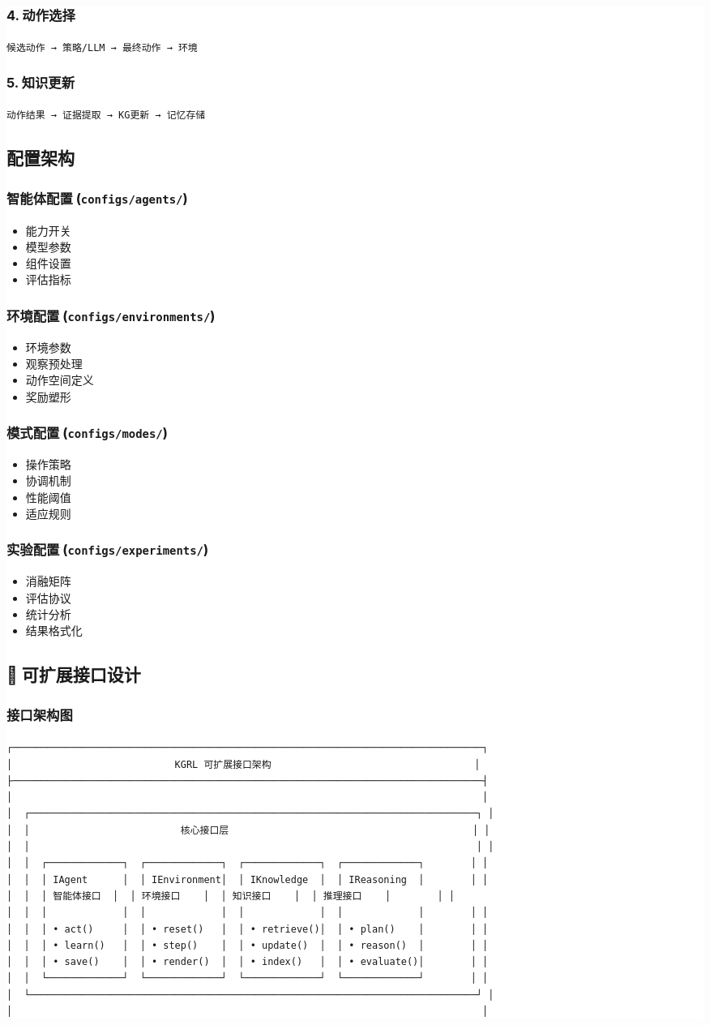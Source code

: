 ### 4. 动作选择

```
候选动作 → 策略/LLM → 最终动作 → 环境
```

### 5. 知识更新

```
动作结果 → 证据提取 → KG更新 → 记忆存储
```

## 配置架构

### 智能体配置 (`configs/agents/`)

- 能力开关
- 模型参数
- 组件设置
- 评估指标

### 环境配置 (`configs/environments/`)

- 环境参数
- 观察预处理
- 动作空间定义
- 奖励塑形

### 模式配置 (`configs/modes/`)

- 操作策略
- 协调机制
- 性能阈值
- 适应规则

### 实验配置 (`configs/experiments/`)

- 消融矩阵
- 评估协议
- 统计分析
- 结果格式化

## 🔌 可扩展接口设计

### 接口架构图

```
┌─────────────────────────────────────────────────────────────────────────────────┐
│                            KGRL 可扩展接口架构                                   │
├─────────────────────────────────────────────────────────────────────────────────┤
│                                                                                 │
│  ┌─────────────────────────────────────────────────────────────────────────────┐ │
│  │                          核心接口层                                          │ │
│  │                                                                             │ │
│  │  ┌─────────────┐  ┌─────────────┐  ┌─────────────┐  ┌─────────────┐        │ │
│  │  │ IAgent      │  │ IEnvironment│  │ IKnowledge  │  │ IReasoning  │        │ │
│  │  │ 智能体接口  │  │ 环境接口    │  │ 知识接口    │  │ 推理接口    │        │ │
│  │  │             │  │             │  │             │  │             │        │ │
│  │  │ • act()     │  │ • reset()   │  │ • retrieve()│  │ • plan()    │        │ │
│  │  │ • learn()   │  │ • step()    │  │ • update()  │  │ • reason()  │        │ │
│  │  │ • save()    │  │ • render()  │  │ • index()   │  │ • evaluate()│        │ │
│  │  └─────────────┘  └─────────────┘  └─────────────┘  └─────────────┘        │ │
│  └─────────────────────────────────────────────────────────────────────────────┘ │
│                                                                                 │
```